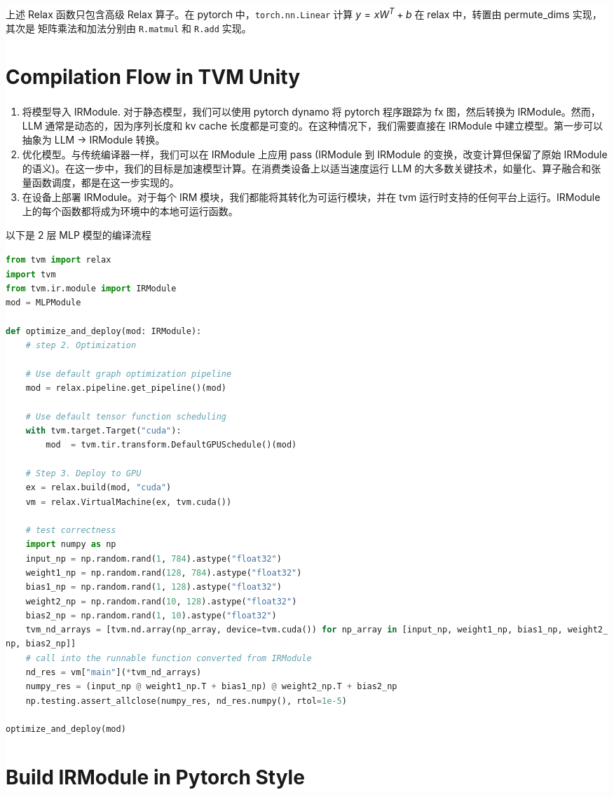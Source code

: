 上述 Relax 函数只包含高级 Relax 算子。在 pytorch 中，`torch.nn.Linear` 计算  $y = xW^T + b$ 在 relax 中，转置由 permute_dims 实现，其次是 矩阵乘法和加法分别由 `R.matmul` 和 `R.add` 实现。

# Compilation Flow in TVM Unity

1. 将模型导入 IRModule. 对于静态模型，我们可以使用 pytorch dynamo 将 pytorch 程序跟踪为 fx 图，然后转换为 IRModule。然而，LLM 通常是动态的，因为序列长度和 kv cache 长度都是可变的。在这种情况下，我们需要直接在 IRModule 中建立模型。第一步可以抽象为 LLM -> IRModule 转换。
2. 优化模型。与传统编译器一样，我们可以在 IRModule 上应用 pass (IRModule 到 IRModule 的变换，改变计算但保留了原始 IRModule 的语义)。在这一步中，我们的目标是加速模型计算。在消费类设备上以适当速度运行 LLM 的大多数关键技术，如量化、算子融合和张量函数调度，都是在这一步实现的。
3. 在设备上部署 IRModule。对于每个 IRM 模块，我们都能将其转化为可运行模块，并在 tvm 运行时支持的任何平台上运行。IRModule 上的每个函数都将成为环境中的本地可运行函数。

以下是 2 层 MLP 模型的编译流程

```python {linenos=true}
from tvm import relax
import tvm
from tvm.ir.module import IRModule
mod = MLPModule

def optimize_and_deploy(mod: IRModule):
    # step 2. Optimization
    
    # Use default graph optimization pipeline
    mod = relax.pipeline.get_pipeline()(mod)
    
    # Use default tensor function scheduling
    with tvm.target.Target("cuda"):
        mod  = tvm.tir.transform.DefaultGPUSchedule()(mod)
        
    # Step 3. Deploy to GPU
    ex = relax.build(mod, "cuda")
    vm = relax.VirtualMachine(ex, tvm.cuda())
    
    # test correctness
    import numpy as np
    input_np = np.random.rand(1, 784).astype("float32")
    weight1_np = np.random.rand(128, 784).astype("float32")
    bias1_np = np.random.rand(1, 128).astype("float32")
    weight2_np = np.random.rand(10, 128).astype("float32")
    bias2_np = np.random.rand(1, 10).astype("float32")
    tvm_nd_arrays = [tvm.nd.array(np_array, device=tvm.cuda()) for np_array in [input_np, weight1_np, bias1_np, weight2_np, bias2_np]]
    # call into the runnable function converted from IRModule
    nd_res = vm["main"](*tvm_nd_arrays)
    numpy_res = (input_np @ weight1_np.T + bias1_np) @ weight2_np.T + bias2_np
    np.testing.assert_allclose(numpy_res, nd_res.numpy(), rtol=1e-5)

optimize_and_deploy(mod)  
```

# Build IRModule in Pytorch Style
